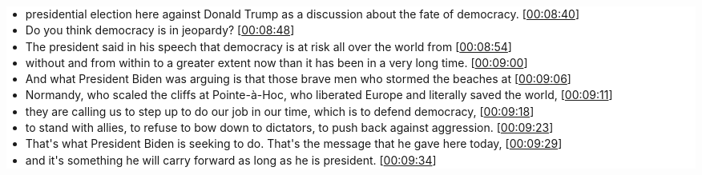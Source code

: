 *  presidential election here against Donald Trump as a discussion about the fate of democracy. [[00:08:40](https://www.youtube.com/watch?v=hRxrebQrR4o&t=520.16s)]
*  Do you think democracy is in jeopardy? [[00:08:48](https://www.youtube.com/watch?v=hRxrebQrR4o&t=528.8s)]
*  The president said in his speech that democracy is at risk all over the world from [[00:08:54](https://www.youtube.com/watch?v=hRxrebQrR4o&t=534.96s)]
*  without and from within to a greater extent now than it has been in a very long time. [[00:09:00](https://www.youtube.com/watch?v=hRxrebQrR4o&t=540.48s)]
*  And what President Biden was arguing is that those brave men who stormed the beaches at [[00:09:06](https://www.youtube.com/watch?v=hRxrebQrR4o&t=546.24s)]
*  Normandy, who scaled the cliffs at Pointe-à-Hoc, who liberated Europe and literally saved the world, [[00:09:11](https://www.youtube.com/watch?v=hRxrebQrR4o&t=551.28s)]
*  they are calling us to step up to do our job in our time, which is to defend democracy, [[00:09:18](https://www.youtube.com/watch?v=hRxrebQrR4o&t=558.0s)]
*  to stand with allies, to refuse to bow down to dictators, to push back against aggression. [[00:09:23](https://www.youtube.com/watch?v=hRxrebQrR4o&t=563.6s)]
*  That's what President Biden is seeking to do. That's the message that he gave here today, [[00:09:29](https://www.youtube.com/watch?v=hRxrebQrR4o&t=569.92s)]
*  and it's something he will carry forward as long as he is president. [[00:09:34](https://www.youtube.com/watch?v=hRxrebQrR4o&t=574.9599999999999s)]
